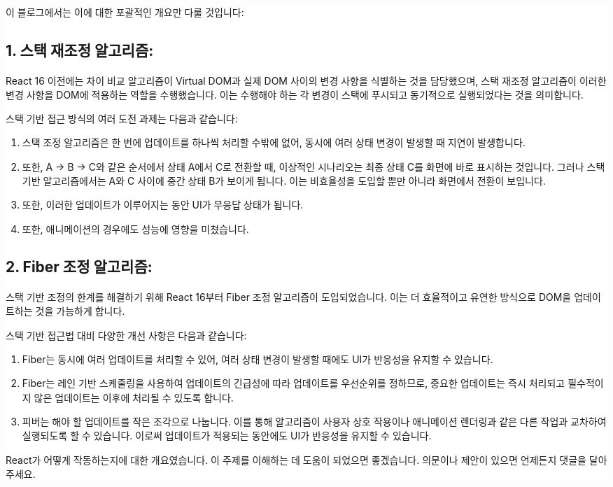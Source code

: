 이 블로그에서는 이에 대한 포괄적인 개요만 다룰 것입니다:

## 1. 스택 재조정 알고리즘:

React 16 이전에는 차이 비교 알고리즘이 Virtual DOM과 실제 DOM 사이의 변경 사항을 식별하는 것을 담당했으며, 스택 재조정 알고리즘이 이러한 변경 사항을 DOM에 적용하는 역할을 수행했습니다. 이는 수행해야 하는 각 변경이 스택에 푸시되고 동기적으로 실행되었다는 것을 의미합니다.

<div class="content-ad"></div>

스택 기반 접근 방식의 여러 도전 과제는 다음과 같습니다:

1. 스택 조정 알고리즘은 한 번에 업데이트를 하나씩 처리할 수밖에 없어, 동시에 여러 상태 변경이 발생할 때 지연이 발생합니다.

2. 또한, A → B → C와 같은 순서에서 상태 A에서 C로 전환할 때, 이상적인 시나리오는 최종 상태 C를 화면에 바로 표시하는 것입니다. 그러나 스택 기반 알고리즘에서는 A와 C 사이에 중간 상태 B가 보이게 됩니다. 이는 비효율성을 도입할 뿐만 아니라 화면에서 전환이 보입니다.

3. 또한, 이러한 업데이트가 이루어지는 동안 UI가 무응답 상태가 됩니다.

4. 또한, 애니메이션의 경우에도 성능에 영향을 미쳤습니다.

<div class="content-ad"></div>

## 2. Fiber 조정 알고리즘:

스택 기반 조정의 한계를 해결하기 위해 React 16부터 Fiber 조정 알고리즘이 도입되었습니다. 이는 더 효율적이고 유연한 방식으로 DOM을 업데이트하는 것을 가능하게 합니다.

스택 기반 접근법 대비 다양한 개선 사항은 다음과 같습니다:

1. Fiber는 동시에 여러 업데이트를 처리할 수 있어, 여러 상태 변경이 발생할 때에도 UI가 반응성을 유지할 수 있습니다.

2. Fiber는 레인 기반 스케줄링을 사용하여 업데이트의 긴급성에 따라 업데이트를 우선순위를 정하므로, 중요한 업데이트는 즉시 처리되고 필수적이지 않은 업데이트는 이후에 처리될 수 있도록 합니다.

<div class="content-ad"></div>

3. 피버는 해야 할 업데이트를 작은 조각으로 나눕니다. 이를 통해 알고리즘이 사용자 상호 작용이나 애니메이션 렌더링과 같은 다른 작업과 교차하여 실행되도록 할 수 있습니다. 이로써 업데이트가 적용되는 동안에도 UI가 반응성을 유지할 수 있습니다.

React가 어떻게 작동하는지에 대한 개요였습니다. 이 주제를 이해하는 데 도움이 되었으면 좋겠습니다. 의문이나 제안이 있으면 언제든지 댓글을 달아주세요.
